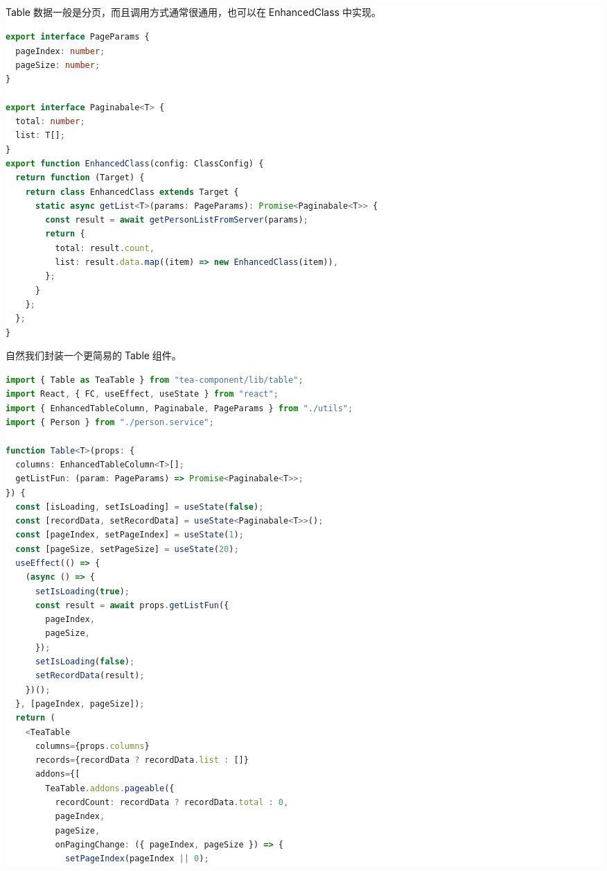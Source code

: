 Table 数据一般是分页，而且调用方式通常很通用，也可以在 EnhancedClass 中实现。

```ts
export interface PageParams {
  pageIndex: number;
  pageSize: number;
}

export interface Paginabale<T> {
  total: number;
  list: T[];
}
export function EnhancedClass(config: ClassConfig) {
  return function (Target) {
    return class EnhancedClass extends Target {
      static async getList<T>(params: PageParams): Promise<Paginabale<T>> {
        const result = await getPersonListFromServer(params);
        return {
          total: result.count,
          list: result.data.map((item) => new EnhancedClass(item)),
        };
      }
    };
  };
}
```

自然我们封装一个更简易的 Table 组件。

```ts
import { Table as TeaTable } from "tea-component/lib/table";
import React, { FC, useEffect, useState } from "react";
import { EnhancedTableColumn, Paginabale, PageParams } from "./utils";
import { Person } from "./person.service";

function Table<T>(props: {
  columns: EnhancedTableColumn<T>[];
  getListFun: (param: PageParams) => Promise<Paginabale<T>>;
}) {
  const [isLoading, setIsLoading] = useState(false);
  const [recordData, setRecordData] = useState<Paginabale<T>>();
  const [pageIndex, setPageIndex] = useState(1);
  const [pageSize, setPageSize] = useState(20);
  useEffect(() => {
    (async () => {
      setIsLoading(true);
      const result = await props.getListFun({
        pageIndex,
        pageSize,
      });
      setIsLoading(false);
      setRecordData(result);
    })();
  }, [pageIndex, pageSize]);
  return (
    <TeaTable
      columns={props.columns}
      records={recordData ? recordData.list : []}
      addons={[
        TeaTable.addons.pageable({
          recordCount: recordData ? recordData.total : 0,
          pageIndex,
          pageSize,
          onPagingChange: ({ pageIndex, pageSize }) => {
            setPageIndex(pageIndex || 0);
```

  [key in keyof T]: {